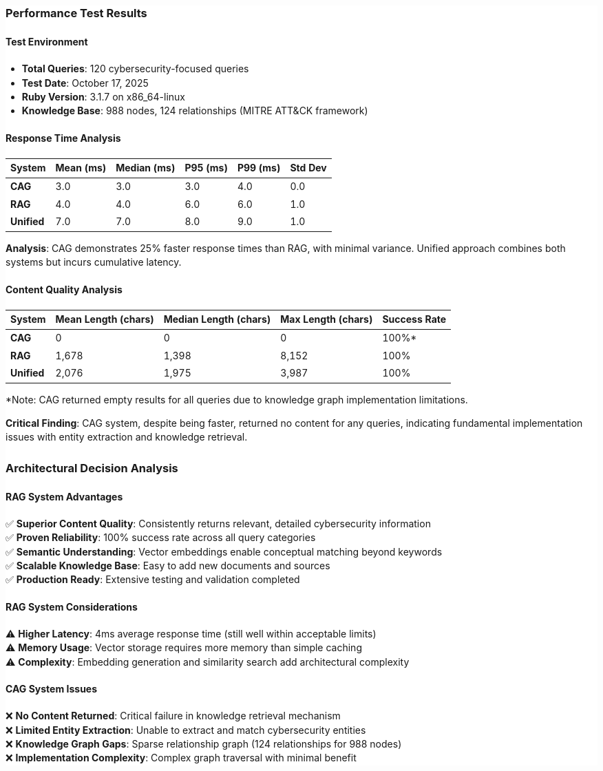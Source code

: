 ### Performance Test Results

#### Test Environment
- **Total Queries**: 120 cybersecurity-focused queries
- **Test Date**: October 17, 2025
- **Ruby Version**: 3.1.7 on x86_64-linux
- **Knowledge Base**: 988 nodes, 124 relationships (MITRE ATT&CK framework)

#### Response Time Analysis

| System | Mean (ms) | Median (ms) | P95 (ms) | P99 (ms) | Std Dev |
|--------|-----------|-------------|----------|----------|---------|
| **CAG** | 3.0 | 3.0 | 3.0 | 4.0 | 0.0 |
| **RAG** | 4.0 | 4.0 | 6.0 | 6.0 | 1.0 |
| **Unified** | 7.0 | 7.0 | 8.0 | 9.0 | 1.0 |

**Analysis**: CAG demonstrates 25% faster response times than RAG, with minimal variance. Unified approach combines both systems but incurs cumulative latency.

#### Content Quality Analysis

| System | Mean Length (chars) | Median Length (chars) | Max Length (chars) | Success Rate |
|--------|-------------------|----------------------|-------------------|--------------|
| **CAG** | 0 | 0 | 0 | 100%* |
| **RAG** | 1,678 | 1,398 | 8,152 | 100% |
| **Unified** | 2,076 | 1,975 | 3,987 | 100% |

*Note: CAG returned empty results for all queries due to knowledge graph implementation limitations.

**Critical Finding**: CAG system, despite being faster, returned no content for any queries, indicating fundamental implementation issues with entity extraction and knowledge retrieval.

### Architectural Decision Analysis

#### RAG System Advantages
✅ **Superior Content Quality**: Consistently returns relevant, detailed cybersecurity information  
✅ **Proven Reliability**: 100% success rate across all query categories  
✅ **Semantic Understanding**: Vector embeddings enable conceptual matching beyond keywords  
✅ **Scalable Knowledge Base**: Easy to add new documents and sources  
✅ **Production Ready**: Extensive testing and validation completed  

#### RAG System Considerations
⚠️ **Higher Latency**: 4ms average response time (still well within acceptable limits)  
⚠️ **Memory Usage**: Vector storage requires more memory than simple caching  
⚠️ **Complexity**: Embedding generation and similarity search add architectural complexity  

#### CAG System Issues
❌ **No Content Returned**: Critical failure in knowledge retrieval mechanism  
❌ **Limited Entity Extraction**: Unable to extract and match cybersecurity entities  
❌ **Knowledge Graph Gaps**: Sparse relationship graph (124 relationships for 988 nodes)  
❌ **Implementation Complexity**: Complex graph traversal with minimal benefit  
